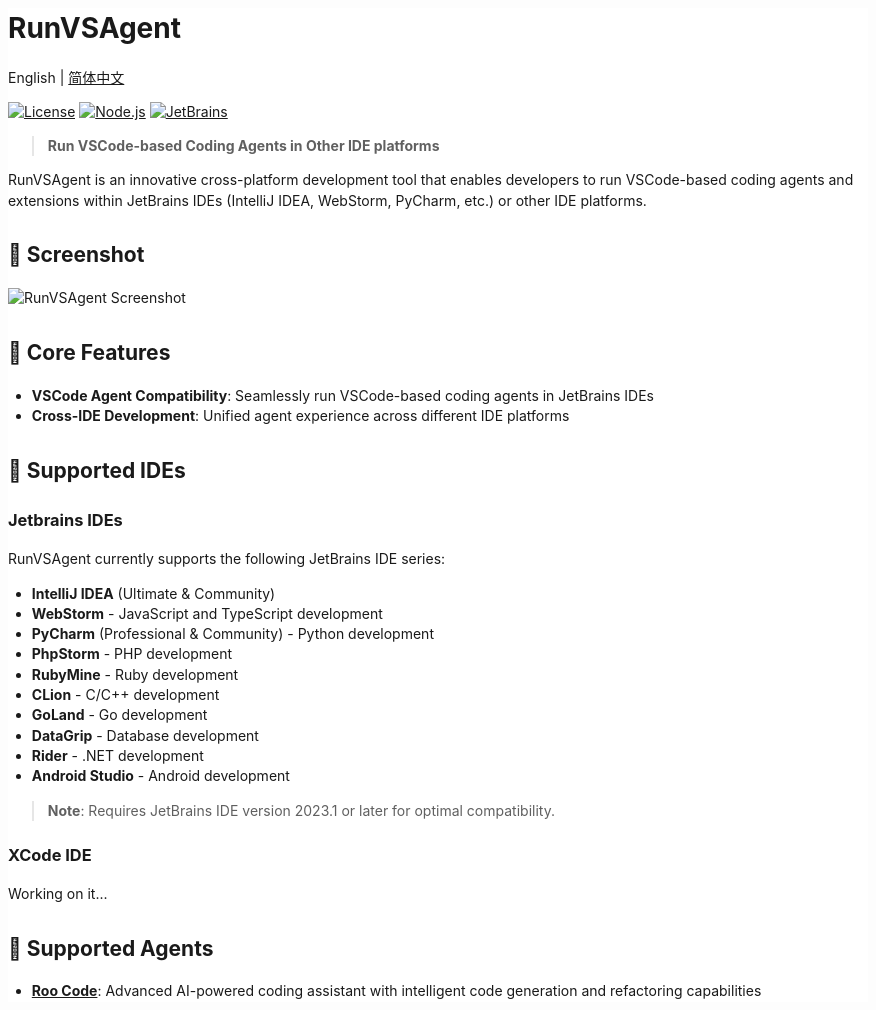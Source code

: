 # RunVSAgent

English | [简体中文](README_zh.md)

[![License](https://img.shields.io/badge/License-Apache%202.0-blue.svg)](https://opensource.org/licenses/Apache-2.0)
[![Node.js](https://img.shields.io/badge/Node.js-18%2B-green.svg)](https://nodejs.org/)
[![JetBrains](https://img.shields.io/badge/JetBrains-IntelliJ%20Platform-orange.svg)](https://www.jetbrains.com/)

> **Run VSCode-based Coding Agents in Other IDE platforms**

RunVSAgent is an innovative cross-platform development tool that enables developers to run VSCode-based coding agents and extensions within JetBrains IDEs (IntelliJ IDEA, WebStorm, PyCharm, etc.) or other IDE platforms. 

## 📸 Screenshot

![RunVSAgent Screenshot](docs/screenshot.jpg)

## 🚀 Core Features

- **VSCode Agent Compatibility**: Seamlessly run VSCode-based coding agents in JetBrains IDEs
- **Cross-IDE Development**: Unified agent experience across different IDE platforms

## 🔧 Supported IDEs

### Jetbrains IDEs
RunVSAgent currently supports the following JetBrains IDE series:

- **IntelliJ IDEA** (Ultimate & Community)
- **WebStorm** - JavaScript and TypeScript development
- **PyCharm** (Professional & Community) - Python development
- **PhpStorm** - PHP development
- **RubyMine** - Ruby development
- **CLion** - C/C++ development
- **GoLand** - Go development
- **DataGrip** - Database development
- **Rider** - .NET development
- **Android Studio** - Android development

> **Note**: Requires JetBrains IDE version 2023.1 or later for optimal compatibility.

### XCode IDE
Working on it...

## 🤖 Supported Agents

- **[Roo Code](https://roocode.com)**: Advanced AI-powered coding assistant with intelligent code generation and refactoring capabilities
